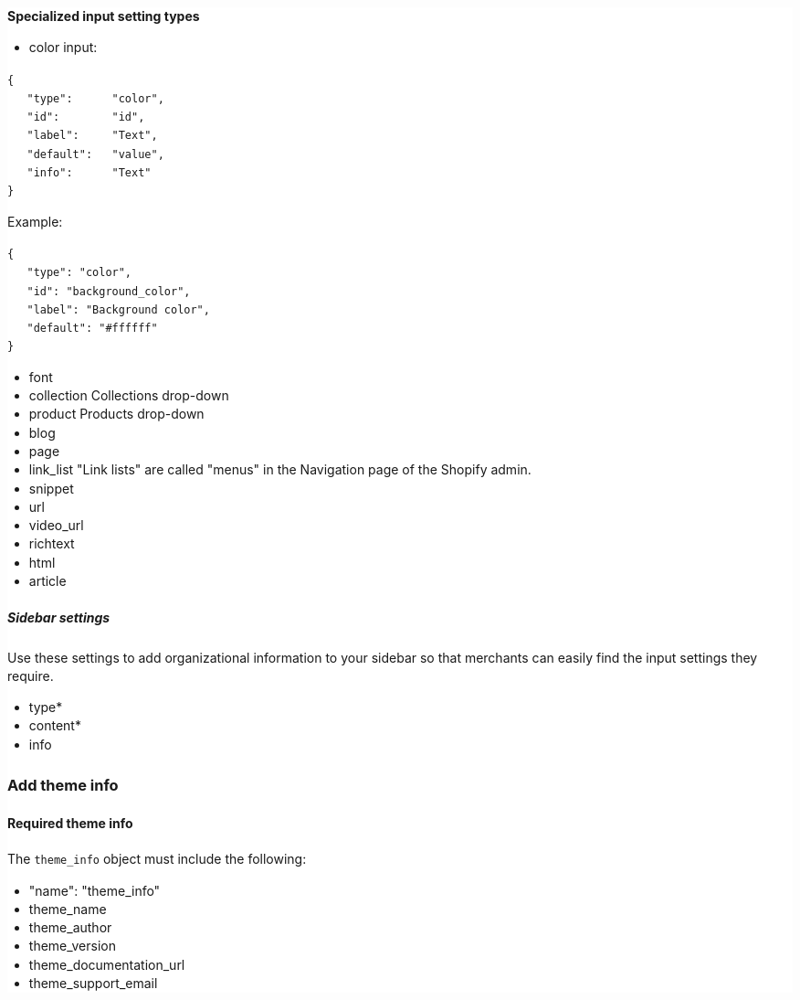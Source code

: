 **Specialized input setting types**
- color
input:
```
{
   "type":      "color",
   "id":        "id",
   "label":     "Text",
   "default":   "value",
   "info":      "Text"
}
```
Example:
```
{
   "type": "color",
   "id": "background_color",
   "label": "Background color",
   "default": "#ffffff"
}
```
- font
- collection
Collections drop-down  
- product
Products drop-down  
- blog
- page
- link_list
"Link lists" are called "menus" in the Navigation page of the Shopify admin.  
- snippet
- url
- video_url
- richtext
- html
- article


##### Sidebar settings
Use these settings to add organizational information to your sidebar so that merchants can easily find the input settings they require.  
- type*		
- content*
- info


### Add theme info
#### Required theme info
The `theme_info` object must include the following:  
- "name": "theme_info"
- theme_name
- theme_author
- theme_version
- theme_documentation_url
- theme_support_email
